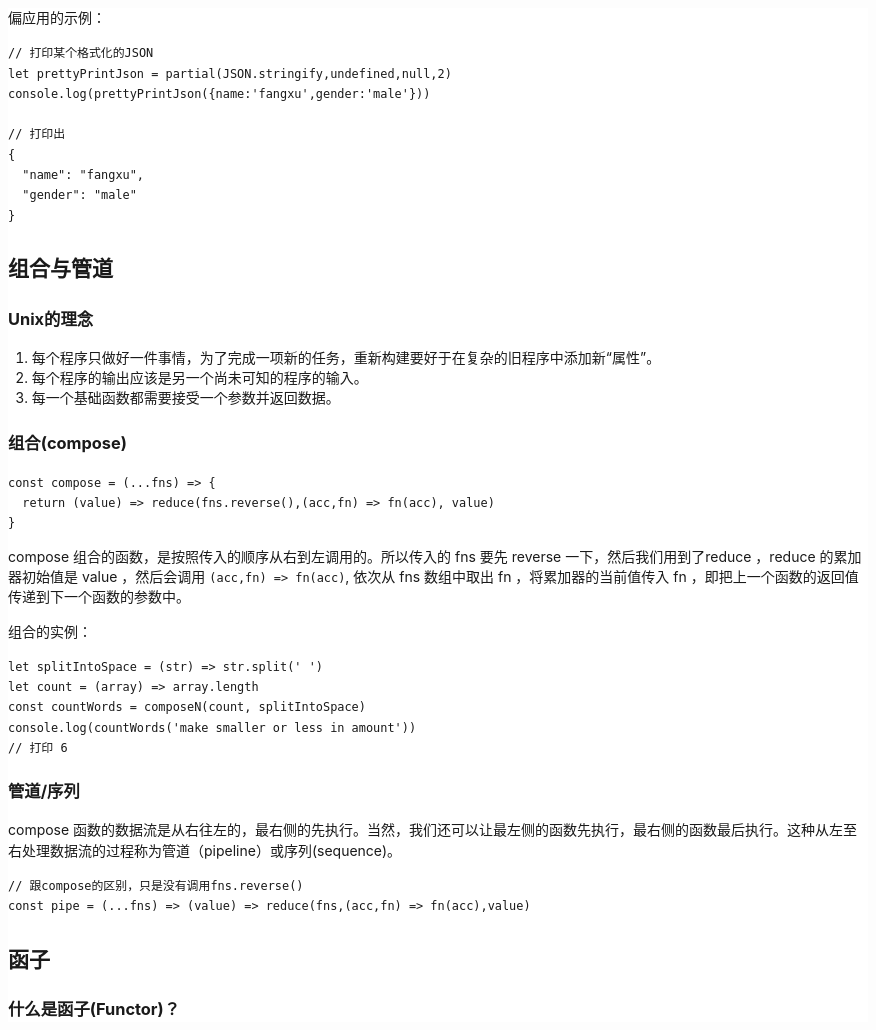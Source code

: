 偏应用的示例：
```
// 打印某个格式化的JSON
let prettyPrintJson = partial(JSON.stringify,undefined,null,2)
console.log(prettyPrintJson({name:'fangxu',gender:'male'}))

// 打印出
{
  "name": "fangxu",
  "gender": "male"
}
```

## 组合与管道

### Unix的理念

1. 每个程序只做好一件事情，为了完成一项新的任务，重新构建要好于在复杂的旧程序中添加新“属性”。
2. 每个程序的输出应该是另一个尚未可知的程序的输入。
3. 每一个基础函数都需要接受一个参数并返回数据。

### 组合(compose)

```
const compose = (...fns) => {
  return (value) => reduce(fns.reverse(),(acc,fn) => fn(acc), value)
}
```
compose 组合的函数，是按照传入的顺序从右到左调用的。所以传入的 fns 要先 reverse 一下，然后我们用到了reduce ，reduce 的累加器初始值是 value ，然后会调用 `(acc,fn) => fn(acc)`, 依次从 fns 数组中取出 fn ，将累加器的当前值传入 fn ，即把上一个函数的返回值传递到下一个函数的参数中。

组合的实例：
```
let splitIntoSpace = (str) => str.split(' ')
let count = (array) => array.length
const countWords = composeN(count, splitIntoSpace)
console.log(countWords('make smaller or less in amount'))
// 打印 6
```

### 管道/序列

compose 函数的数据流是从右往左的，最右侧的先执行。当然，我们还可以让最左侧的函数先执行，最右侧的函数最后执行。这种从左至右处理数据流的过程称为管道（pipeline）或序列(sequence)。

```
// 跟compose的区别，只是没有调用fns.reverse()
const pipe = (...fns) => (value) => reduce(fns,(acc,fn) => fn(acc),value)
```

## 函子

### 什么是函子(Functor)？
